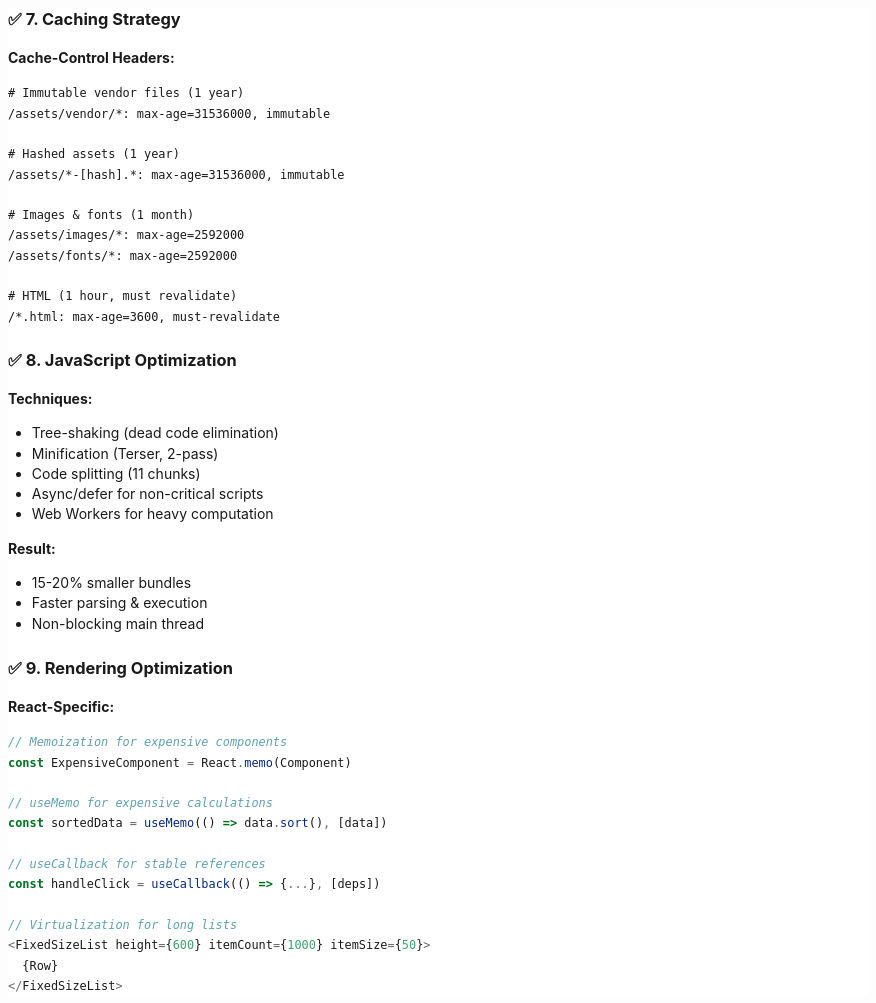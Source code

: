 ### ✅ 7. Caching Strategy

**Cache-Control Headers:**

```
# Immutable vendor files (1 year)
/assets/vendor/*: max-age=31536000, immutable

# Hashed assets (1 year)
/assets/*-[hash].*: max-age=31536000, immutable

# Images & fonts (1 month)
/assets/images/*: max-age=2592000
/assets/fonts/*: max-age=2592000

# HTML (1 hour, must revalidate)
/*.html: max-age=3600, must-revalidate
```

### ✅ 8. JavaScript Optimization

**Techniques:**

- Tree-shaking (dead code elimination)
- Minification (Terser, 2-pass)
- Code splitting (11 chunks)
- Async/defer for non-critical scripts
- Web Workers for heavy computation

**Result:**

- 15-20% smaller bundles
- Faster parsing & execution
- Non-blocking main thread

### ✅ 9. Rendering Optimization

**React-Specific:**

```typescript
// Memoization for expensive components
const ExpensiveComponent = React.memo(Component)

// useMemo for expensive calculations
const sortedData = useMemo(() => data.sort(), [data])

// useCallback for stable references
const handleClick = useCallback(() => {...}, [deps])

// Virtualization for long lists
<FixedSizeList height={600} itemCount={1000} itemSize={50}>
  {Row}
</FixedSizeList>
```
